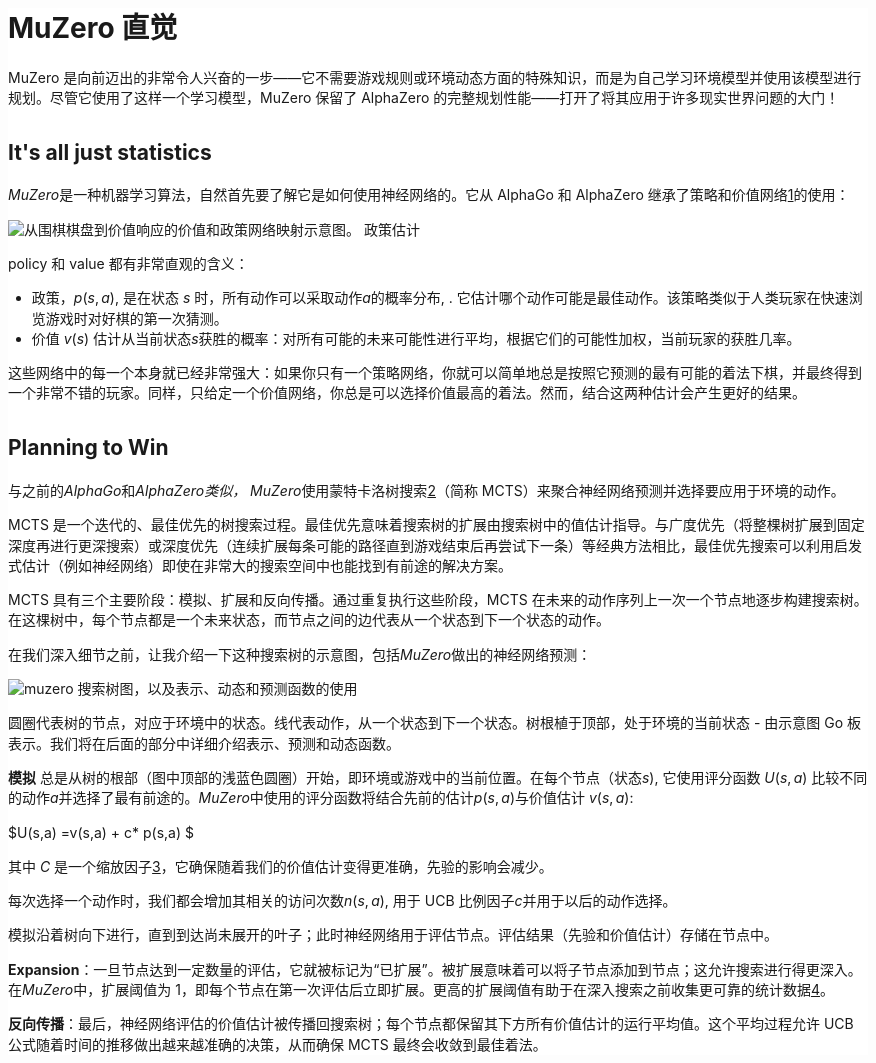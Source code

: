 #  MuZero 直觉

MuZero 是向前迈出的非常令人兴奋的一步——它不需要游戏规则或环境动态方面的特殊知识，而是为自己学习环境模型并使用该模型进行规划。尽管它使用了这样一个学习模型，MuZero 保留了 AlphaZero 的完整规划性能——打开了将其应用于许多现实世界问题的大门！

## It's all just statistics

*MuZero*是一种机器学习算法，自然首先要了解它是如何使用神经网络的。它从 AlphaGo 和 AlphaZero 继承了策略和价值网络[1](https://www.furidamu.org/blog/2020/12/22/muzero-intuition/#fn:1)的使用：

![从围棋棋盘到价值响应的价值和政策网络映射示意图。 政策估计](https://www.furidamu.org/images/2020-12-22-muzero-intuition/value_policy_net.webp)

policy 和 value 都有非常直观的含义：

- 政策，$p(s, a)$, 是在状态 $s$ 时，所有动作可以采取动作$a$的概率分布, . 它估计哪个动作可能是最佳动作。该策略类似于人类玩家在快速浏览游戏时对好棋的第一次猜测。
- 价值 $v(s)$ 估计从当前状态$s$获胜的概率：对所有可能的未来可能性进行平均，根据它们的可能性加权，当前玩家的获胜几率。

这些网络中的每一个本身就已经非常强大：如果你只有一个策略网络，你就可以简单地总是按照它预测的最有可能的着法下棋，并最终得到一个非常不错的玩家。同样，只给定一个价值网络，你总是可以选择价值最高的着法。然而，结合这两种估计会产生更好的结果。

## Planning to Win

与之前的*AlphaGo*和*AlphaZero类似，* *MuZero*使用蒙特卡洛树搜索[2](https://www.furidamu.org/blog/2020/12/22/muzero-intuition/#fn:2)（简称 MCTS）来聚合神经网络预测并选择要应用于环境的动作。

MCTS 是一个迭代的、最佳优先的树搜索过程。最佳优先意味着搜索树的扩展由搜索树中的值估计指导。与广度优先（将整棵树扩展到固定深度再进行更深搜索）或深度优先（连续扩展每条可能的路径直到游戏结束后再尝试下一条）等经典方法相比，最佳优先搜索可以利用启发式估计（例如神经网络）即使在非常大的搜索空间中也能找到有前途的解决方案。

MCTS 具有三个主要阶段：模拟、扩展和反向传播。通过重复执行这些阶段，MCTS 在未来的动作序列上一次一个节点地逐步构建搜索树。在这棵树中，每个节点都是一个未来状态，而节点之间的边代表从一个状态到下一个状态的动作。

在我们深入细节之前，让我介绍一下这种搜索树的示意图，包括*MuZero*做出的神经网络预测：

![muzero 搜索树图，以及表示、动态和预测函数的使用](https://www.furidamu.org/images/2020-12-22-muzero-intuition/search_tree.webp)

圆圈代表树的节点，对应于环境中的状态。线代表动作，从一个状态到下一个状态。树根植于顶部，处于环境的当前状态 - 由示意图 Go 板表示。我们将在后面的部分中详细介绍表示、预测和动态函数。

**模拟** 总是从树的根部（图中顶部的浅蓝色圆圈）开始，即环境或游戏中的当前位置。在每个节点（状态$s$), 它使用评分函数 $U(s,a)$  比较不同的动作$a$并选择了最有前途的。*MuZero*中使用的评分函数将结合先前的估计$p(s,a)$与价值估计 $v(s,a)$:

$U(s,a) =v(s,a) + c* p(s,a) $

其中 $C$ 是一个缩放因子[3](https://www.furidamu.org/blog/2020/12/22/muzero-intuition/#fn:3)，它确保随着我们的价值估计变得更准确，先验的影响会减少。

每次选择一个动作时，我们都会增加其相关的访问次数$n(s,a)$, 用于 UCB 比例因子$c$并用于以后的动作选择。

模拟沿着树向下进行，直到到达尚未展开的叶子；此时神经网络用于评估节点。评估结果（先验和价值估计）存储在节点中。

**Expansion**：一旦节点达到一定数量的评估，它就被标记为“已扩展”。被扩展意味着可以将子节点添加到节点；这允许搜索进行得更深入。在*MuZero*中，扩展阈值为 1，即每个节点在第一次评估后立即扩展。更高的扩展阈值有助于在深入搜索之前收集更可靠的统计数据[4](https://www.furidamu.org/blog/2020/12/22/muzero-intuition/#fn:4)。

**反向传播**：最后，神经网络评估的价值估计被传播回搜索树；每个节点都保留其下方所有价值估计的运行平均值。这个平均过程允许 UCB 公式随着时间的推移做出越来越准确的决策，从而确保 MCTS 最终会收敛到最佳着法。
